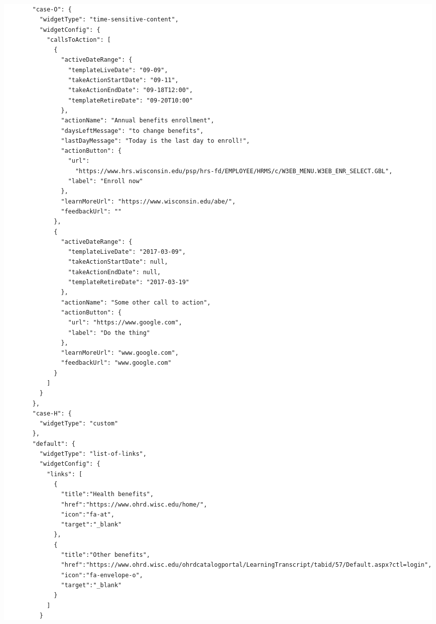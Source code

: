 ```xml
        "case-O": {
          "widgetType": "time-sensitive-content",
          "widgetConfig": {
            "callsToAction": [
              {
                "activeDateRange": {
                  "templateLiveDate": "09-09",
                  "takeActionStartDate": "09-11",
                  "takeActionEndDate": "09-18T12:00",
                  "templateRetireDate": "09-20T10:00"
                },
                "actionName": "Annual benefits enrollment",
                "daysLeftMessage": "to change benefits",
                "lastDayMessage": "Today is the last day to enroll!",
                "actionButton": {
                  "url":
                    "https://www.hrs.wisconsin.edu/psp/hrs-fd/EMPLOYEE/HRMS/c/W3EB_MENU.W3EB_ENR_SELECT.GBL",
                  "label": "Enroll now"
                },
                "learnMoreUrl": "https://www.wisconsin.edu/abe/",
                "feedbackUrl": ""
              },
              {
                "activeDateRange": {
                  "templateLiveDate": "2017-03-09",
                  "takeActionStartDate": null,
                  "takeActionEndDate": null,
                  "templateRetireDate": "2017-03-19"
                },
                "actionName": "Some other call to action",
                "actionButton": {
                  "url": "https://www.google.com",
                  "label": "Do the thing"
                },
                "learnMoreUrl": "www.google.com",
                "feedbackUrl": "www.google.com"
              }
            ]
          }
        },
        "case-H": {
          "widgetType": "custom"
        },
        "default": {
          "widgetType": "list-of-links",
          "widgetConfig": {
            "links": [
              {
                "title":"Health benefits",
                "href":"https://www.ohrd.wisc.edu/home/",
                "icon":"fa-at",
                "target":"_blank"
              },
              {
                "title":"Other benefits",
                "href":"https://www.ohrd.wisc.edu/ohrdcatalogportal/LearningTranscript/tabid/57/Default.aspx?ctl=login",
                "icon":"fa-envelope-o",
                "target":"_blank"
              }
            ]
          }
```